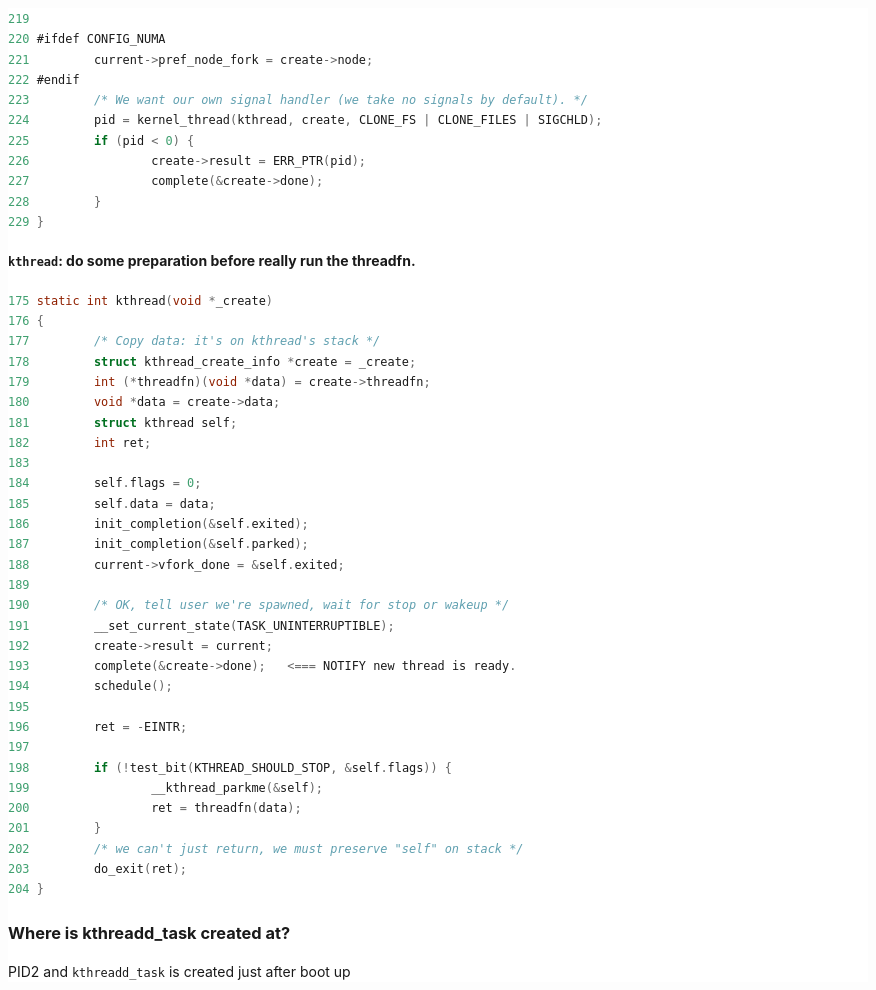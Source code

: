 ```c
219
220 #ifdef CONFIG_NUMA
221         current->pref_node_fork = create->node;
222 #endif
223         /* We want our own signal handler (we take no signals by default). */
224         pid = kernel_thread(kthread, create, CLONE_FS | CLONE_FILES | SIGCHLD);
225         if (pid < 0) {
226                 create->result = ERR_PTR(pid);
227                 complete(&create->done);
228         }
229 }
```

#### `kthread`: do some preparation before really run the threadfn.
```c
175 static int kthread(void *_create)
176 {
177         /* Copy data: it's on kthread's stack */
178         struct kthread_create_info *create = _create;
179         int (*threadfn)(void *data) = create->threadfn;
180         void *data = create->data;
181         struct kthread self;
182         int ret;
183
184         self.flags = 0;
185         self.data = data;
186         init_completion(&self.exited);
187         init_completion(&self.parked);
188         current->vfork_done = &self.exited;
189
190         /* OK, tell user we're spawned, wait for stop or wakeup */
191         __set_current_state(TASK_UNINTERRUPTIBLE);
192         create->result = current;
193         complete(&create->done);   <=== NOTIFY new thread is ready.
194         schedule();
195
196         ret = -EINTR;
197
198         if (!test_bit(KTHREAD_SHOULD_STOP, &self.flags)) {
199                 __kthread_parkme(&self);
200                 ret = threadfn(data);
201         }
202         /* we can't just return, we must preserve "self" on stack */
203         do_exit(ret);
204 }
```

### Where is kthreadd_task created at?

PID2 and `kthreadd_task` is created just after boot up
